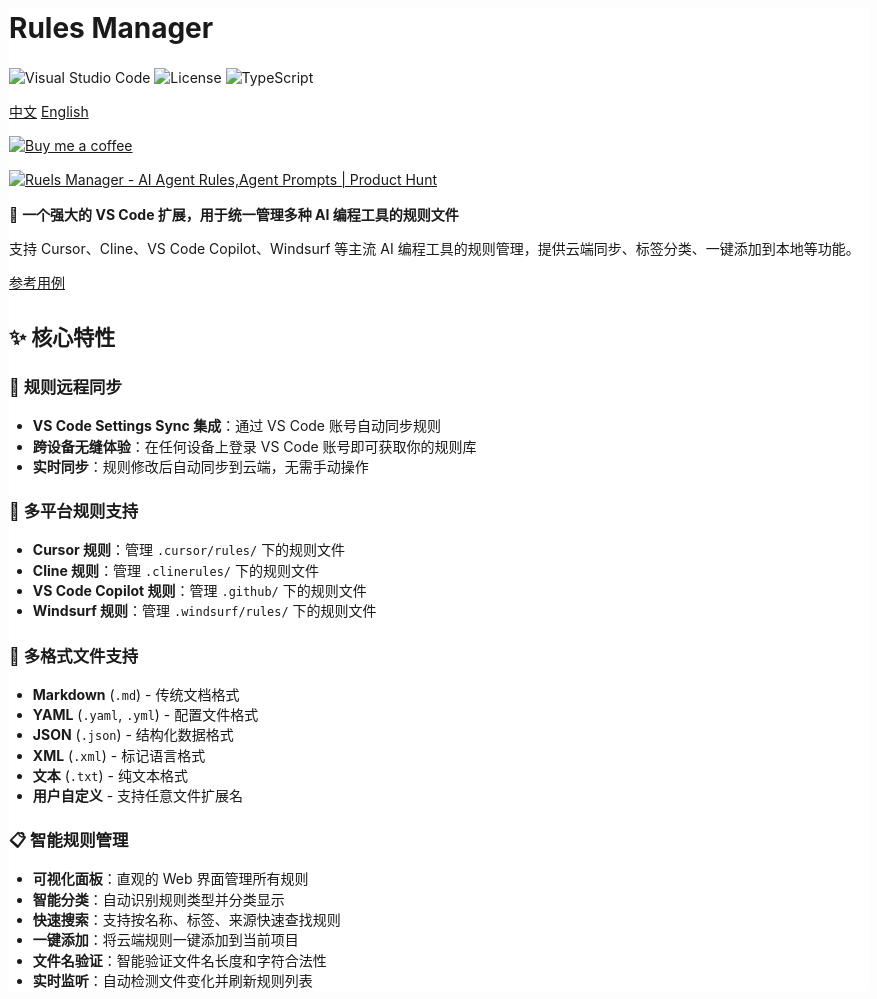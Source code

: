 # Rules Manager

![Visual Studio Code](https://img.shields.io/badge/VS%20Code-^1.82.0-blue.svg)
![License](https://img.shields.io/badge/license-MIT-green.svg)
![TypeScript](https://img.shields.io/badge/TypeScript-4.x-blue.svg)

[中文](./README_Zh.md)
[English](./README.md)

[![Buy me a coffee](https://img.buymeacoffee.com/button-api/?text=Buy%20me%20a%20coffee&emoji=☕&slug=ponyred&button_colour=5F7FFF&font_colour=ffffff&font_family=Cookie&outline_colour=000000&coffee_colour=FFDD00)](https://www.buymeacoffee.com/ponyred)

<a href="https://www.producthunt.com/products/ruels-manager?embed=true&utm_source=badge-featured&utm_medium=badge&utm_source=badge-ruels&#0045;manager" target="_blank"><img src="https://api.producthunt.com/widgets/embed-image/v1/featured.svg?post_id=1013747&theme=light&t=1757233599329" alt="Ruels&#0032;Manager - AI&#0032;Agent&#0032;Rules&#0044;Agent&#0032;Prompts | Product Hunt" style="width: 250px; height: 54px;" width="250" height="54" /></a>

🚀 **一个强大的 VS Code 扩展，用于统一管理多种 AI 编程工具的规则文件**

支持 Cursor、Cline、VS Code Copilot、Windsurf 等主流 AI 编程工具的规则管理，提供云端同步、标签分类、一键添加到本地等功能。

[参考用例](/EXAMPLES_Zh.md)

## ✨ 核心特性

### 🔄 **规则远程同步**
- **VS Code Settings Sync 集成**：通过 VS Code 账号自动同步规则
- **跨设备无缝体验**：在任何设备上登录 VS Code 账号即可获取你的规则库
- **实时同步**：规则修改后自动同步到云端，无需手动操作

### 🎯 **多平台规则支持**
- **Cursor 规则**：管理 `.cursor/rules/` 下的规则文件
- **Cline 规则**：管理 `.clinerules/` 下的规则文件
- **VS Code Copilot 规则**：管理 `.github/` 下的规则文件
- **Windsurf 规则**：管理 `.windsurf/rules/` 下的规则文件

### 📄 **多格式文件支持**
- **Markdown** (`.md`) - 传统文档格式
- **YAML** (`.yaml`, `.yml`) - 配置文件格式
- **JSON** (`.json`) - 结构化数据格式
- **XML** (`.xml`) - 标记语言格式
- **文本** (`.txt`) - 纯文本格式
- **用户自定义** - 支持任意文件扩展名

### 📋 **智能规则管理**
- **可视化面板**：直观的 Web 界面管理所有规则
- **智能分类**：自动识别规则类型并分类显示
- **快速搜索**：支持按名称、标签、来源快速查找规则
- **一键添加**：将云端规则一键添加到当前项目
- **文件名验证**：智能验证文件名长度和字符合法性
- **实时监听**：自动检测文件变化并刷新规则列表
